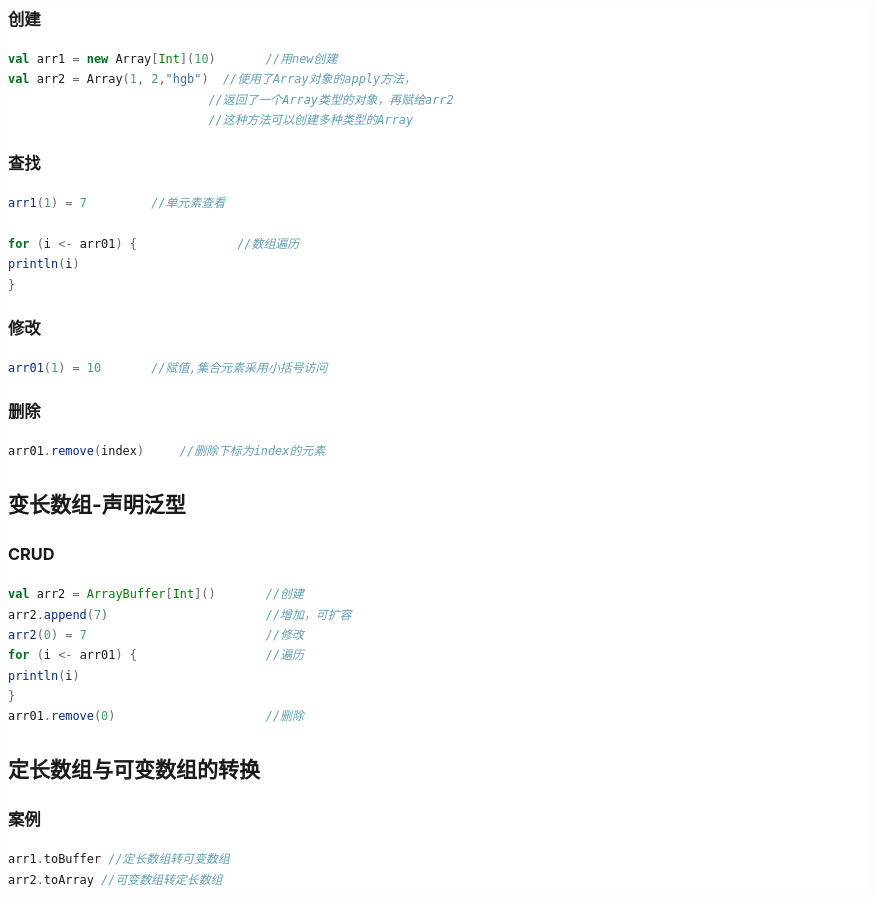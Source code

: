 ### 创建

```scala
val arr1 = new Array[Int](10)		//用new创建
val arr2 = Array(1, 2,"hgb")  //使用了Array对象的apply方法，
							//返回了一个Array类型的对象，再赋给arr2
							//这种方法可以创建多种类型的Array
```

### 查找

```scala
arr1(1) = 7			//单元素查看

for (i <- arr01) {				//数组遍历
println(i)
}
```

### 修改

```scala
arr01(1) = 10  		//赋值,集合元素采用小括号访问
```

### 删除

```scala
arr01.remove(index)		//删除下标为index的元素
```

## 变长数组-声明泛型

### CRUD

```scala
val arr2 = ArrayBuffer[Int]()		//创建
arr2.append(7)						//增加，可扩容
arr2(0) = 7							//修改
for (i <- arr01) {					//遍历
println(i)
}
arr01.remove(0)						//删除
```

## 定长数组与可变数组的转换

### 案例

```scala
arr1.toBuffer //定长数组转可变数组
arr2.toArray //可变数组转定长数组
```
